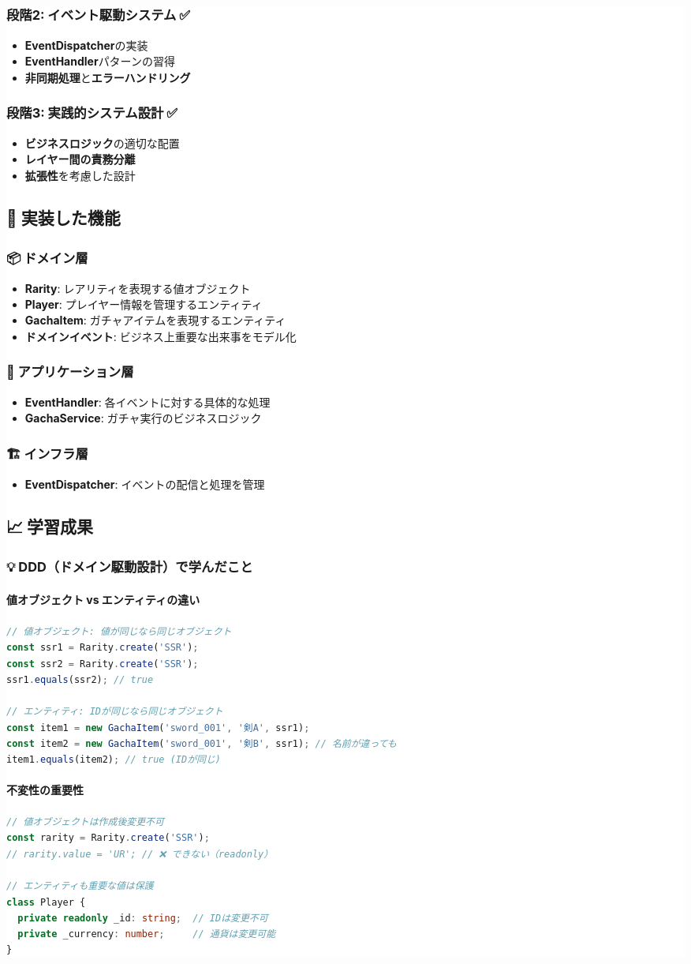 ### 段階2: イベント駆動システム ✅
- **EventDispatcher**の実装
- **EventHandler**パターンの習得
- **非同期処理**と**エラーハンドリング**

### 段階3: 実践的システム設計 ✅
- **ビジネスロジック**の適切な配置
- **レイヤー間の責務分離**
- **拡張性**を考慮した設計

## 🎯 実装した機能

### 📦 ドメイン層
- **Rarity**: レアリティを表現する値オブジェクト
- **Player**: プレイヤー情報を管理するエンティティ  
- **GachaItem**: ガチャアイテムを表現するエンティティ
- **ドメインイベント**: ビジネス上重要な出来事をモデル化

### 🔄 アプリケーション層
- **EventHandler**: 各イベントに対する具体的な処理
- **GachaService**: ガチャ実行のビジネスロジック

### 🏗️ インフラ層
- **EventDispatcher**: イベントの配信と処理を管理

## 📈 学習成果

### 💡 DDD（ドメイン駆動設計）で学んだこと

#### **値オブジェクト vs エンティティの違い**
```typescript
// 値オブジェクト: 値が同じなら同じオブジェクト
const ssr1 = Rarity.create('SSR');
const ssr2 = Rarity.create('SSR');
ssr1.equals(ssr2); // true

// エンティティ: IDが同じなら同じオブジェクト
const item1 = new GachaItem('sword_001', '剣A', ssr1);
const item2 = new GachaItem('sword_001', '剣B', ssr1); // 名前が違っても
item1.equals(item2); // true (IDが同じ)
```

#### **不変性の重要性**
```typescript
// 値オブジェクトは作成後変更不可
const rarity = Rarity.create('SSR');
// rarity.value = 'UR'; // ❌ できない（readonly）

// エンティティも重要な値は保護
class Player {
  private readonly _id: string;  // IDは変更不可
  private _currency: number;     // 通貨は変更可能
}
```
